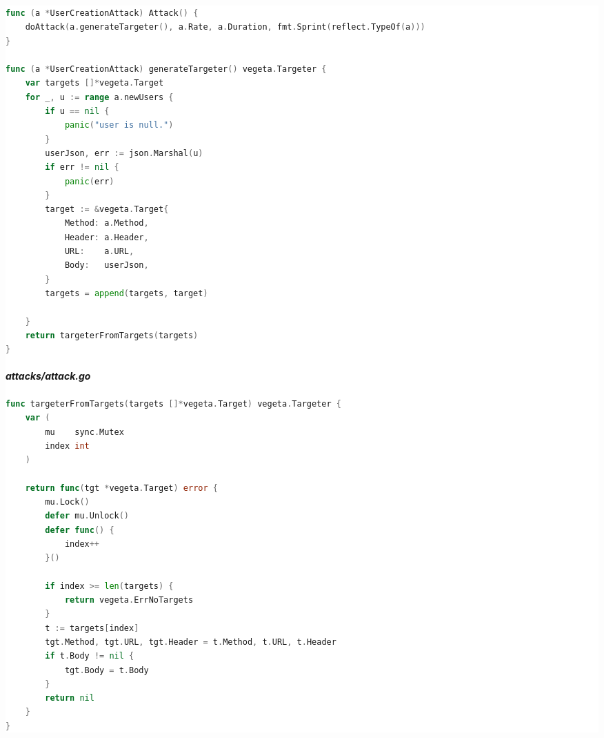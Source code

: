 ```go
func (a *UserCreationAttack) Attack() {
	doAttack(a.generateTargeter(), a.Rate, a.Duration, fmt.Sprint(reflect.TypeOf(a)))
}

func (a *UserCreationAttack) generateTargeter() vegeta.Targeter {
	var targets []*vegeta.Target
	for _, u := range a.newUsers {
		if u == nil {
			panic("user is null.")
		}
		userJson, err := json.Marshal(u)
		if err != nil {
			panic(err)
		}
		target := &vegeta.Target{
			Method: a.Method,
			Header: a.Header,
			URL:    a.URL,
			Body:   userJson,
		}
		targets = append(targets, target)

	}
	return targeterFromTargets(targets)
}
```

#### _attacks/attack.go_

```go
func targeterFromTargets(targets []*vegeta.Target) vegeta.Targeter {
	var (
		mu    sync.Mutex
		index int
	)

	return func(tgt *vegeta.Target) error {
		mu.Lock()
		defer mu.Unlock()
		defer func() {
			index++
		}()

		if index >= len(targets) {
			return vegeta.ErrNoTargets
		}
		t := targets[index]
		tgt.Method, tgt.URL, tgt.Header = t.Method, t.URL, t.Header
		if t.Body != nil {
			tgt.Body = t.Body
		}
		return nil
	}
}
```
